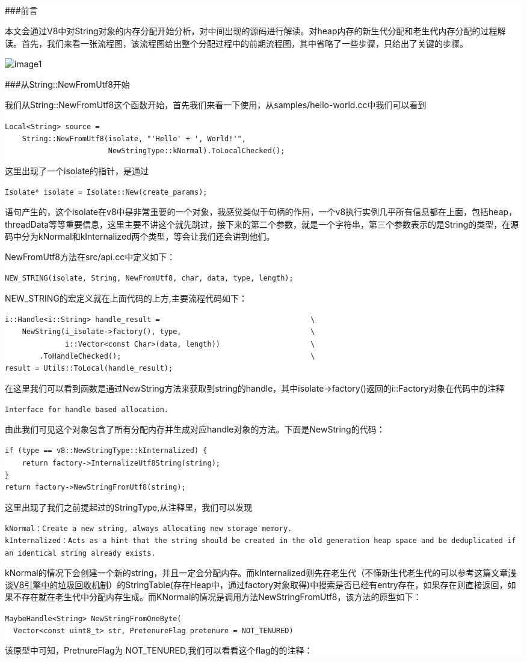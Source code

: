 ###前言

本文会通过V8中对String对象的内存分配开始分析，对中间出现的源码进行解读。对heap内存的新生代分配和老生代内存分配的过程解读。首先，我们来看一张流程图，该流程图给出整个分配过程中的前期流程图，其中省略了一些步骤，只给出了关键的步骤。

![image1](http://blog.magicare.me/content/images/2018/09/v8_string_map1-1.jpg)

###从String::NewFromUtf8开始

我们从String::NewFromUtf8这个函数开始，首先我们来看一下使用，从samples/hello-world.cc中我们可以看到
	
	Local<String> source =
        String::NewFromUtf8(isolate, "'Hello' + ', World!'",
                            NewStringType::kNormal).ToLocalChecked();
                            
这里出现了一个isolate的指针，是通过

	Isolate* isolate = Isolate::New(create_params);
	
语句产生的，这个isolate在v8中是非常重要的一个对象，我感觉类似于句柄的作用，一个v8执行实例几乎所有信息都在上面，包括heap，threadData等等重要信息，这里主要不讲这个就先跳过，接下来的第二个参数，就是一个字符串，第三个参数表示的是String的类型，在源码中分为kNormal和kInternalized两个类型，等会让我们还会讲到他们。

NewFromUtf8方法在src/api.cc中定义如下：
	
	NEW_STRING(isolate, String, NewFromUtf8, char, data, type, length);
  	
NEW_STRING的宏定义就在上面代码的上方,主要流程代码如下：
	
	i::Handle<i::String> handle_result =                                   \
        NewString(i_isolate->factory(), type,                              \
                  i::Vector<const Char>(data, length))                     \
            .ToHandleChecked();                                            \
    result = Utils::ToLocal(handle_result);      
    
在这里我们可以看到函数是通过NewString方法来获取到string的handle，其中isolate->factory()返回的i::Factory对象在代码中的注释 

	Interface for handle based allocation.
	
由此我们可见这个对象包含了所有分配内存并生成对应handle对象的方法。下面是NewString的代码：

	if (type == v8::NewStringType::kInternalized) {
		return factory->InternalizeUtf8String(string);
	}
	return factory->NewStringFromUtf8(string);

这里出现了我们之前提起过的StringType,从注释里，我们可以发现

	kNormal：Create a new string, always allocating new storage memory.
	kInternalized：Acts as a hint that the string should be created in the old generation heap space and be deduplicated if an identical string already exists.
	
kNormal的情况下会创建一个新的string，并且一定会分配内存。而kInternalized则先在老生代（不懂新生代老生代的可以参考这篇文章[浅谈V8引擎中的垃圾回收机制](https://segmentfault.com/a/1190000000440270)）的StringTable(存在Heap中，通过factory对象取得)中搜索是否已经有entry存在，如果存在则直接返回，如果不存在就在老生代中分配内存生成。而KNormal的情况是调用方法NewStringFromUtf8，该方法的原型如下：
	
	MaybeHandle<String> NewStringFromOneByte(
      Vector<const uint8_t> str, PretenureFlag pretenure = NOT_TENURED)
      
该原型中可知，PretnureFlag为 NOT_TENURED,我们可以看看这个flag的的注释：
	